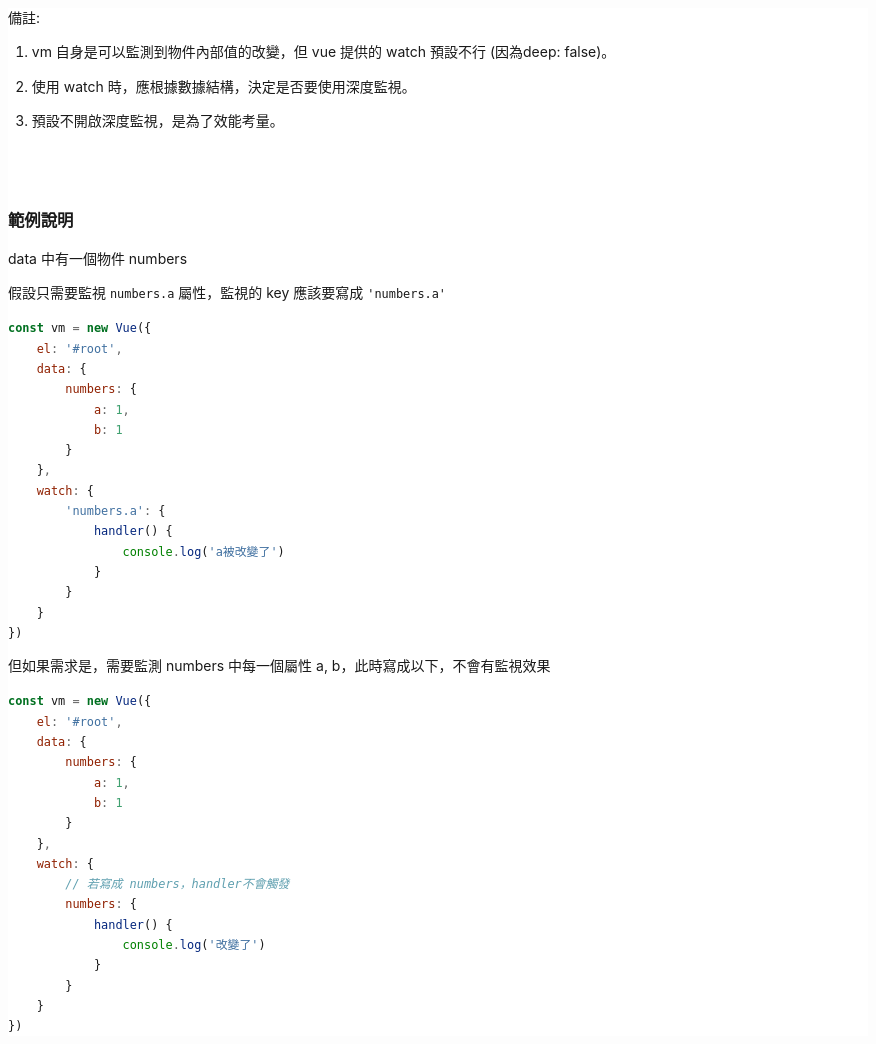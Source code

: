 備註: 

1. vm 自身是可以監測到物件內部值的改變，但 vue 提供的 watch 預設不行 (因為deep: false)。

2. 使用 watch 時，應根據數據結構，決定是否要使用深度監視。

3. 預設不開啟深度監視，是為了效能考量。


<br/>

<br/>

### 範例說明

data 中有一個物件 numbers

假設只需要監視 `numbers.a` 屬性，監視的 key 應該要寫成 `'numbers.a'`
```js
const vm = new Vue({
    el: '#root',
    data: {
        numbers: {
            a: 1,
            b: 1
        }
    },
    watch: {
        'numbers.a': {
            handler() {
                console.log('a被改變了')
            }
        }
    }
})
```

但如果需求是，需要監測 numbers 中每一個屬性 a, b，此時寫成以下，不會有監視效果

```js
const vm = new Vue({
    el: '#root',
    data: {
        numbers: {
            a: 1,
            b: 1
        }
    },
    watch: {
        // 若寫成 numbers，handler不會觸發
        numbers: {
            handler() {
                console.log('改變了')
            }
        }
    }
})
```
